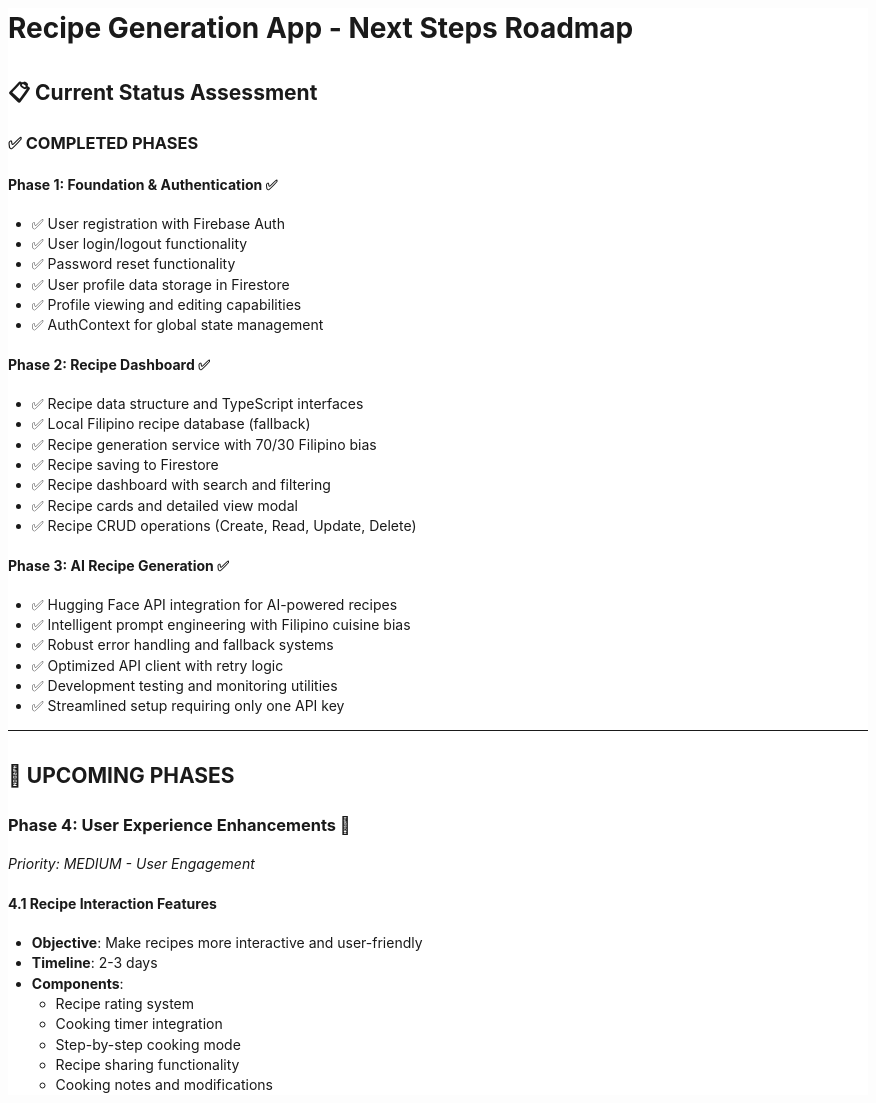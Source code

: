 # Recipe Generation App - Next Steps Roadmap

## 📋 Current Status Assessment

### ✅ **COMPLETED PHASES**

#### **Phase 1: Foundation & Authentication** ✅

- ✅ User registration with Firebase Auth
- ✅ User login/logout functionality
- ✅ Password reset functionality
- ✅ User profile data storage in Firestore
- ✅ Profile viewing and editing capabilities
- ✅ AuthContext for global state management

#### **Phase 2: Recipe Dashboard** ✅

- ✅ Recipe data structure and TypeScript interfaces
- ✅ Local Filipino recipe database (fallback)
- ✅ Recipe generation service with 70/30 Filipino bias
- ✅ Recipe saving to Firestore
- ✅ Recipe dashboard with search and filtering
- ✅ Recipe cards and detailed view modal
- ✅ Recipe CRUD operations (Create, Read, Update, Delete)

#### **Phase 3: AI Recipe Generation** ✅

- ✅ Hugging Face API integration for AI-powered recipes
- ✅ Intelligent prompt engineering with Filipino cuisine bias
- ✅ Robust error handling and fallback systems
- ✅ Optimized API client with retry logic
- ✅ Development testing and monitoring utilities
- ✅ Streamlined setup requiring only one API key

---

## 🚀 **UPCOMING PHASES**

### **Phase 4: User Experience Enhancements** 🎨

_Priority: MEDIUM - User Engagement_

#### **4.1 Recipe Interaction Features**

- **Objective**: Make recipes more interactive and user-friendly
- **Timeline**: 2-3 days
- **Components**:
  - Recipe rating system
  - Cooking timer integration
  - Step-by-step cooking mode
  - Recipe sharing functionality
  - Cooking notes and modifications
